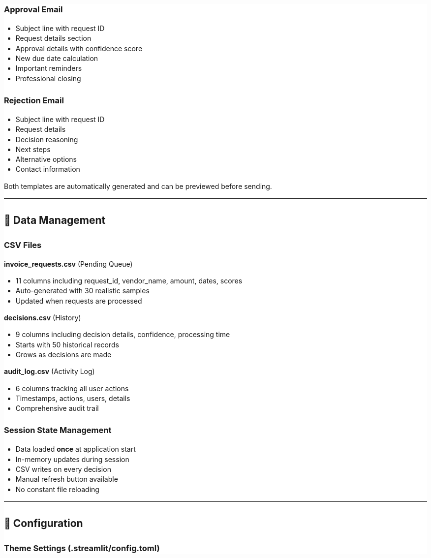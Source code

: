 ### Approval Email
- Subject line with request ID
- Request details section
- Approval details with confidence score
- New due date calculation
- Important reminders
- Professional closing

### Rejection Email
- Subject line with request ID
- Request details
- Decision reasoning
- Next steps
- Alternative options
- Contact information

Both templates are automatically generated and can be previewed before sending.

---

## 💾 Data Management

### CSV Files

**invoice_requests.csv** (Pending Queue)
- 11 columns including request_id, vendor_name, amount, dates, scores
- Auto-generated with 30 realistic samples
- Updated when requests are processed

**decisions.csv** (History)
- 9 columns including decision details, confidence, processing time
- Starts with 50 historical records
- Grows as decisions are made

**audit_log.csv** (Activity Log)
- 6 columns tracking all user actions
- Timestamps, actions, users, details
- Comprehensive audit trail

### Session State Management

- Data loaded **once** at application start
- In-memory updates during session
- CSV writes on every decision
- Manual refresh button available
- No constant file reloading

---

## 🔧 Configuration

### Theme Settings (.streamlit/config.toml)
